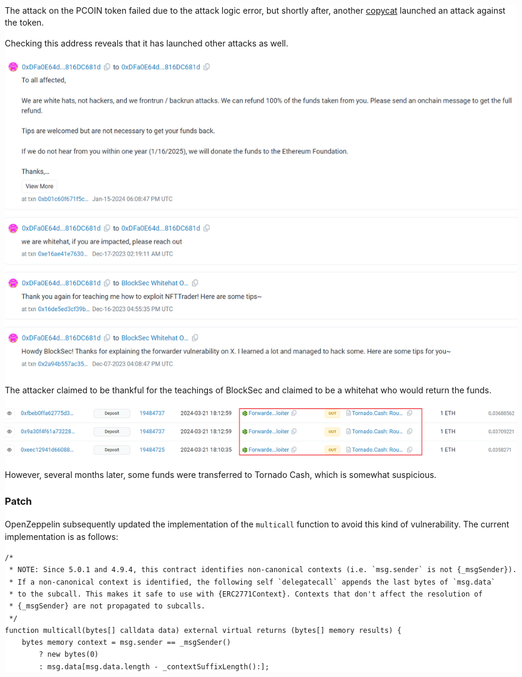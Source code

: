The attack on the PCOIN token failed due to the attack logic error, but shortly after, another [copycat](https://etherscan.io/address/0xDFa0E64dA6924bFC3889a556ce33B42816DC681d) launched an attack against the token.

Checking this address reveals that it has launched other attacks as well.

![](../image/231206_TIME.assets/1456.png)

The attacker claimed to be thankful for the teachings of BlockSec and claimed to be a whitehat who would return the funds.

![](../image/231206_TIME.assets/1605.png)

However, several months later, some funds were transferred to Tornado Cash, which is somewhat suspicious.

### Patch

OpenZeppelin subsequently updated the implementation of the `multicall` function to avoid this kind of vulnerability. The current implementation is as follows:

```solidity
/*
 * NOTE: Since 5.0.1 and 4.9.4, this contract identifies non-canonical contexts (i.e. `msg.sender` is not {_msgSender}).
 * If a non-canonical context is identified, the following self `delegatecall` appends the last bytes of `msg.data`
 * to the subcall. This makes it safe to use with {ERC2771Context}. Contexts that don't affect the resolution of
 * {_msgSender} are not propagated to subcalls.
 */
function multicall(bytes[] calldata data) external virtual returns (bytes[] memory results) {
    bytes memory context = msg.sender == _msgSender()
        ? new bytes(0)
        : msg.data[msg.data.length - _contextSuffixLength():];
```